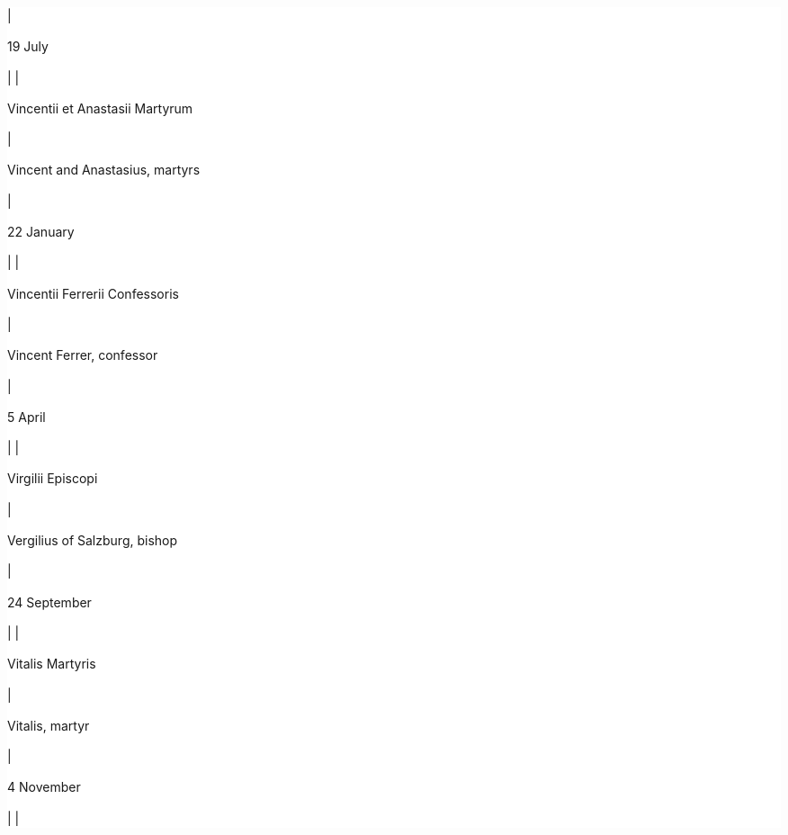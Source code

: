  |

19 July

 | |

Vincentii et Anastasii Martyrum

 |

Vincent and Anastasius, martyrs

 |

22 January

 | |

Vincentii Ferrerii Confessoris

 |

Vincent Ferrer, confessor

 |

5 April

 | |

Virgilii Episcopi

 |

Vergilius of Salzburg, bishop

 |

24 September

 | |

Vitalis Martyris

 |

Vitalis, martyr

 |

4 November

 | |
